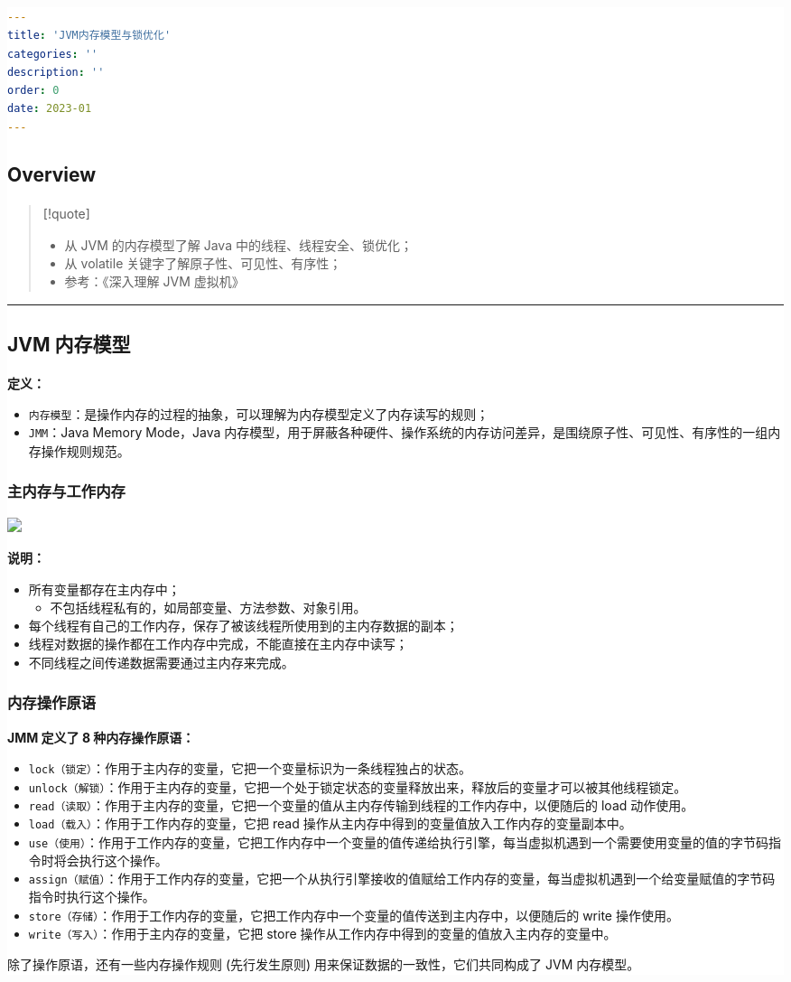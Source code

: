 ```yaml
---
title: 'JVM内存模型与锁优化'
categories: ''
description: ''
order: 0
date: 2023-01
---
```


## Overview

> [!quote]  
> - 从 JVM 的内存模型了解 Java 中的线程、线程安全、锁优化；  
> - 从 volatile 关键字了解原子性、可见性、有序性；  
> - 参考：《深入理解 JVM 虚拟机》

---

## JVM 内存模型

**定义：**

- `内存模型`：是操作内存的过程的抽象，可以理解为内存模型定义了内存读写的规则；
- `JMM`：Java Memory Mode，Java 内存模型，用于屏蔽各种硬件、操作系统的内存访问差异，是围绕原子性、可见性、有序性的一组内存操作规则规范。

### 主内存与工作内存

![](_resources/attachment/06069424-25ce-4d0c-b805-8e7920eecb74.png)

**说明：**

- 所有变量都存在主内存中；
  - 不包括线程私有的，如局部变量、方法参数、对象引用。
- 每个线程有自己的工作内存，保存了被该线程所使用到的主内存数据的副本；
- 线程对数据的操作都在工作内存中完成，不能直接在主内存中读写；
- 不同线程之间传递数据需要通过主内存来完成。

### 内存操作原语

**JMM 定义了 8 种内存操作原语：**

- `lock（锁定）`：作用于主内存的变量，它把一个变量标识为一条线程独占的状态。
- `unlock（解锁）`：作用于主内存的变量，它把一个处于锁定状态的变量释放出来，释放后的变量才可以被其他线程锁定。
- `read（读取）`：作用于主内存的变量，它把一个变量的值从主内存传输到线程的工作内存中，以便随后的 load 动作使用。
- `load（载入）`：作用于工作内存的变量，它把 read 操作从主内存中得到的变量值放入工作内存的变量副本中。
- `use（使用）`：作用于工作内存的变量，它把工作内存中一个变量的值传递给执行引擎，每当虚拟机遇到一个需要使用变量的值的字节码指令时将会执行这个操作。
- `assign（赋值）`：作用于工作内存的变量，它把一个从执行引擎接收的值赋给工作内存的变量，每当虚拟机遇到一个给变量赋值的字节码指令时执行这个操作。
- `store（存储）`：作用于工作内存的变量，它把工作内存中一个变量的值传送到主内存中，以便随后的 write 操作使用。
- `write（写入）`：作用于主内存的变量，它把 store 操作从工作内存中得到的变量的值放入主内存的变量中。

除了操作原语，还有一些内存操作规则 (先行发生原则) 用来保证数据的一致性，它们共同构成了 JVM 内存模型。
